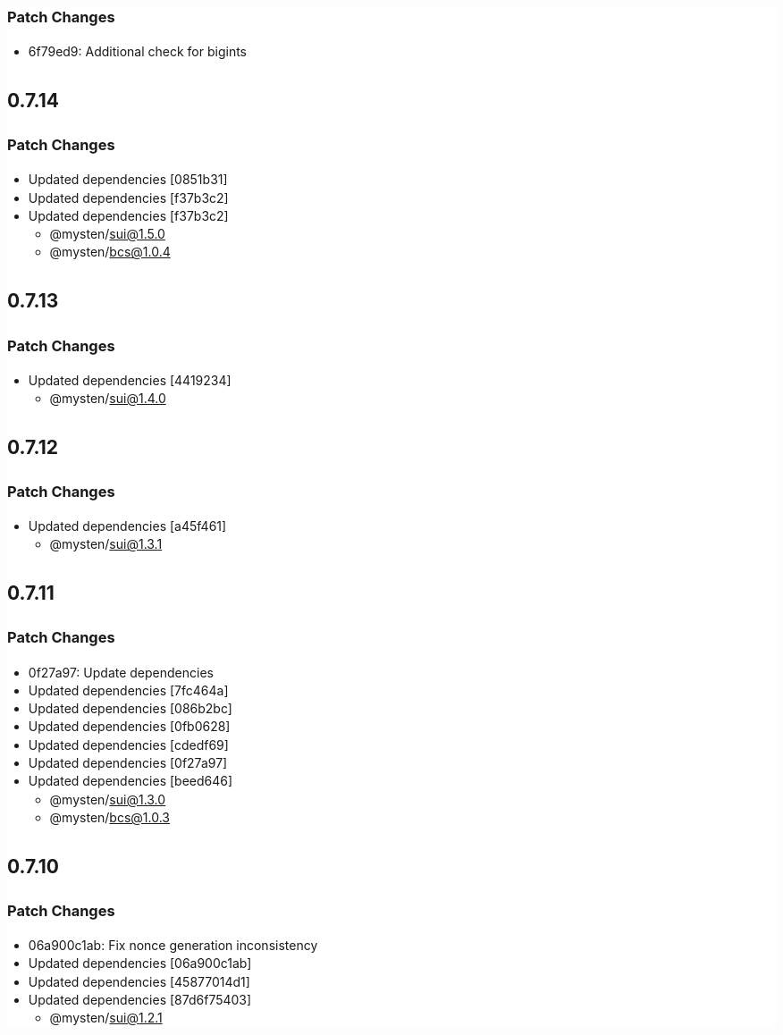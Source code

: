 ### Patch Changes

- 6f79ed9: Additional check for bigints

## 0.7.14

### Patch Changes

- Updated dependencies [0851b31]
- Updated dependencies [f37b3c2]
- Updated dependencies [f37b3c2]
  - @mysten/sui@1.5.0
  - @mysten/bcs@1.0.4

## 0.7.13

### Patch Changes

- Updated dependencies [4419234]
  - @mysten/sui@1.4.0

## 0.7.12

### Patch Changes

- Updated dependencies [a45f461]
  - @mysten/sui@1.3.1

## 0.7.11

### Patch Changes

- 0f27a97: Update dependencies
- Updated dependencies [7fc464a]
- Updated dependencies [086b2bc]
- Updated dependencies [0fb0628]
- Updated dependencies [cdedf69]
- Updated dependencies [0f27a97]
- Updated dependencies [beed646]
  - @mysten/sui@1.3.0
  - @mysten/bcs@1.0.3

## 0.7.10

### Patch Changes

- 06a900c1ab: Fix nonce generation inconsistency
- Updated dependencies [06a900c1ab]
- Updated dependencies [45877014d1]
- Updated dependencies [87d6f75403]
  - @mysten/sui@1.2.1
